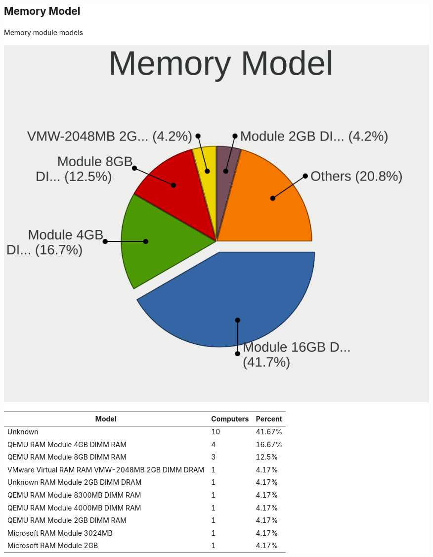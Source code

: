 Memory Model
------------

Memory module models

![Memory Model](./images/pie_chart/memory_model.svg)


| Model                                           | Computers | Percent |
|-------------------------------------------------|-----------|---------|
| Unknown                                         | 10        | 41.67%  |
| QEMU RAM Module 4GB DIMM RAM                    | 4         | 16.67%  |
| QEMU RAM Module 8GB DIMM RAM                    | 3         | 12.5%   |
| VMware Virtual RAM RAM VMW-2048MB 2GB DIMM DRAM | 1         | 4.17%   |
| Unknown RAM Module 2GB DIMM DRAM                | 1         | 4.17%   |
| QEMU RAM Module 8300MB DIMM RAM                 | 1         | 4.17%   |
| QEMU RAM Module 4000MB DIMM RAM                 | 1         | 4.17%   |
| QEMU RAM Module 2GB DIMM RAM                    | 1         | 4.17%   |
| Microsoft RAM Module 3024MB                     | 1         | 4.17%   |
| Microsoft RAM Module 2GB                        | 1         | 4.17%   |
